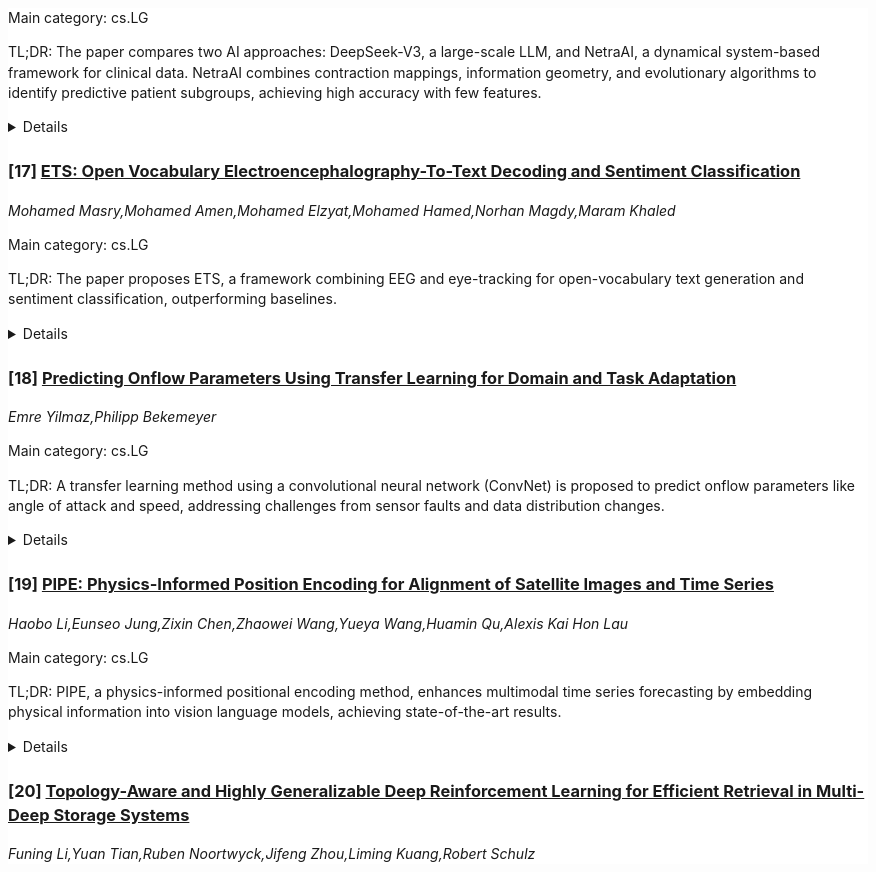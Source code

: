 Main category: cs.LG

TL;DR: The paper compares two AI approaches: DeepSeek-V3, a large-scale LLM, and NetraAI, a dynamical system-based framework for clinical data. NetraAI combines contraction mappings, information geometry, and evolutionary algorithms to identify predictive patient subgroups, achieving high accuracy with few features.


<details><summary>Details</summary></details>


### [17] [ETS: Open Vocabulary Electroencephalography-To-Text Decoding and Sentiment Classification](https://arxiv.org/abs/2506.14783)
*Mohamed Masry,Mohamed Amen,Mohamed Elzyat,Mohamed Hamed,Norhan Magdy,Maram Khaled*

Main category: cs.LG

TL;DR: The paper proposes ETS, a framework combining EEG and eye-tracking for open-vocabulary text generation and sentiment classification, outperforming baselines.


<details><summary>Details</summary></details>


### [18] [Predicting Onflow Parameters Using Transfer Learning for Domain and Task Adaptation](https://arxiv.org/abs/2506.14784)
*Emre Yilmaz,Philipp Bekemeyer*

Main category: cs.LG

TL;DR: A transfer learning method using a convolutional neural network (ConvNet) is proposed to predict onflow parameters like angle of attack and speed, addressing challenges from sensor faults and data distribution changes.


<details><summary>Details</summary></details>


### [19] [PIPE: Physics-Informed Position Encoding for Alignment of Satellite Images and Time Series](https://arxiv.org/abs/2506.14786)
*Haobo Li,Eunseo Jung,Zixin Chen,Zhaowei Wang,Yueya Wang,Huamin Qu,Alexis Kai Hon Lau*

Main category: cs.LG

TL;DR: PIPE, a physics-informed positional encoding method, enhances multimodal time series forecasting by embedding physical information into vision language models, achieving state-of-the-art results.


<details><summary>Details</summary></details>


### [20] [Topology-Aware and Highly Generalizable Deep Reinforcement Learning for Efficient Retrieval in Multi-Deep Storage Systems](https://arxiv.org/abs/2506.14787)
*Funing Li,Yuan Tian,Ruben Noortwyck,Jifeng Zhou,Liming Kuang,Robert Schulz*
